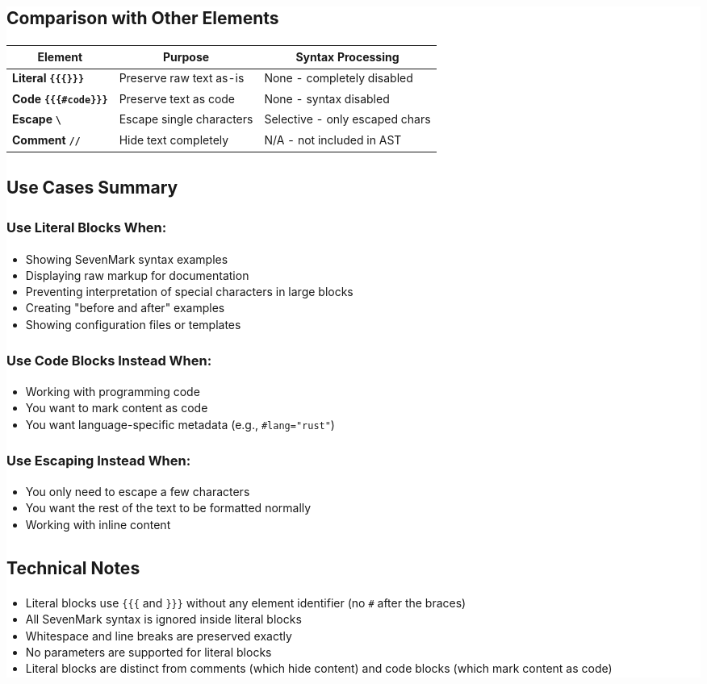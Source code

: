 ## Comparison with Other Elements

| Element | Purpose | Syntax Processing |
|---------|---------|-------------------|
| **Literal `{{{}}}`** | Preserve raw text as-is | None - completely disabled |
| **Code `{{{#code}}}`** | Preserve text as code | None - syntax disabled |
| **Escape `\`** | Escape single characters | Selective - only escaped chars |
| **Comment `//`** | Hide text completely | N/A - not included in AST |

## Use Cases Summary

### Use Literal Blocks When:
- Showing SevenMark syntax examples
- Displaying raw markup for documentation
- Preventing interpretation of special characters in large blocks
- Creating "before and after" examples
- Showing configuration files or templates

### Use Code Blocks Instead When:
- Working with programming code
- You want to mark content as code
- You want language-specific metadata (e.g., `#lang="rust"`)

### Use Escaping Instead When:
- You only need to escape a few characters
- You want the rest of the text to be formatted normally
- Working with inline content

## Technical Notes

- Literal blocks use `{{{` and `}}}` without any element identifier (no `#` after the braces)
- All SevenMark syntax is ignored inside literal blocks
- Whitespace and line breaks are preserved exactly
- No parameters are supported for literal blocks
- Literal blocks are distinct from comments (which hide content) and code blocks (which mark content as code)

</div>